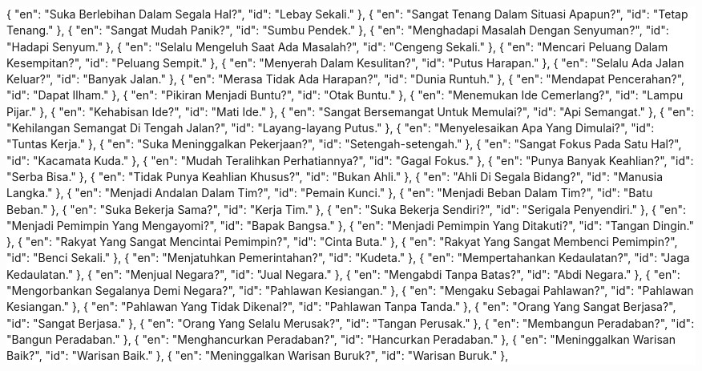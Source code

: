   { "en": "Suka Berlebihan Dalam Segala Hal?", "id": "Lebay Sekali." },
  { "en": "Sangat Tenang Dalam Situasi Apapun?", "id": "Tetap Tenang." },
  { "en": "Sangat Mudah Panik?", "id": "Sumbu Pendek." },
  { "en": "Menghadapi Masalah Dengan Senyuman?", "id": "Hadapi Senyum." },
  { "en": "Selalu Mengeluh Saat Ada Masalah?", "id": "Cengeng Sekali." },
  { "en": "Mencari Peluang Dalam Kesempitan?", "id": "Peluang Sempit." },
  { "en": "Menyerah Dalam Kesulitan?", "id": "Putus Harapan." },
  { "en": "Selalu Ada Jalan Keluar?", "id": "Banyak Jalan." },
  { "en": "Merasa Tidak Ada Harapan?", "id": "Dunia Runtuh." },
  { "en": "Mendapat Pencerahan?", "id": "Dapat Ilham." },
  { "en": "Pikiran Menjadi Buntu?", "id": "Otak Buntu." },
  { "en": "Menemukan Ide Cemerlang?", "id": "Lampu Pijar." },
  { "en": "Kehabisan Ide?", "id": "Mati Ide." },
  { "en": "Sangat Bersemangat Untuk Memulai?", "id": "Api Semangat." },
  { "en": "Kehilangan Semangat Di Tengah Jalan?", "id": "Layang-layang Putus." },
  { "en": "Menyelesaikan Apa Yang Dimulai?", "id": "Tuntas Kerja." },
  { "en": "Suka Meninggalkan Pekerjaan?", "id": "Setengah-setengah." },
  { "en": "Sangat Fokus Pada Satu Hal?", "id": "Kacamata Kuda." },
  { "en": "Mudah Teralihkan Perhatiannya?", "id": "Gagal Fokus." },
  { "en": "Punya Banyak Keahlian?", "id": "Serba Bisa." },
  { "en": "Tidak Punya Keahlian Khusus?", "id": "Bukan Ahli." },
  { "en": "Ahli Di Segala Bidang?", "id": "Manusia Langka." },
  { "en": "Menjadi Andalan Dalam Tim?", "id": "Pemain Kunci." },
  { "en": "Menjadi Beban Dalam Tim?", "id": "Batu Beban." },
  { "en": "Suka Bekerja Sama?", "id": "Kerja Tim." },
  { "en": "Suka Bekerja Sendiri?", "id": "Serigala Penyendiri." },
  { "en": "Menjadi Pemimpin Yang Mengayomi?", "id": "Bapak Bangsa." },
  { "en": "Menjadi Pemimpin Yang Ditakuti?", "id": "Tangan Dingin." },
  { "en": "Rakyat Yang Sangat Mencintai Pemimpin?", "id": "Cinta Buta." },
  { "en": "Rakyat Yang Sangat Membenci Pemimpin?", "id": "Benci Sekali." },
  { "en": "Menjatuhkan Pemerintahan?", "id": "Kudeta." },
  { "en": "Mempertahankan Kedaulatan?", "id": "Jaga Kedaulatan." },
  { "en": "Menjual Negara?", "id": "Jual Negara." },
  { "en": "Mengabdi Tanpa Batas?", "id": "Abdi Negara." },
  { "en": "Mengorbankan Segalanya Demi Negara?", "id": "Pahlawan Kesiangan." },
  { "en": "Mengaku Sebagai Pahlawan?", "id": "Pahlawan Kesiangan." },
  { "en": "Pahlawan Yang Tidak Dikenal?", "id": "Pahlawan Tanpa Tanda." },
  { "en": "Orang Yang Sangat Berjasa?", "id": "Sangat Berjasa." },
  { "en": "Orang Yang Selalu Merusak?", "id": "Tangan Perusak." },
  { "en": "Membangun Peradaban?", "id": "Bangun Peradaban." },
  { "en": "Menghancurkan Peradaban?", "id": "Hancurkan Peradaban." },
  { "en": "Meninggalkan Warisan Baik?", "id": "Warisan Baik." },
  { "en": "Meninggalkan Warisan Buruk?", "id": "Warisan Buruk." },
